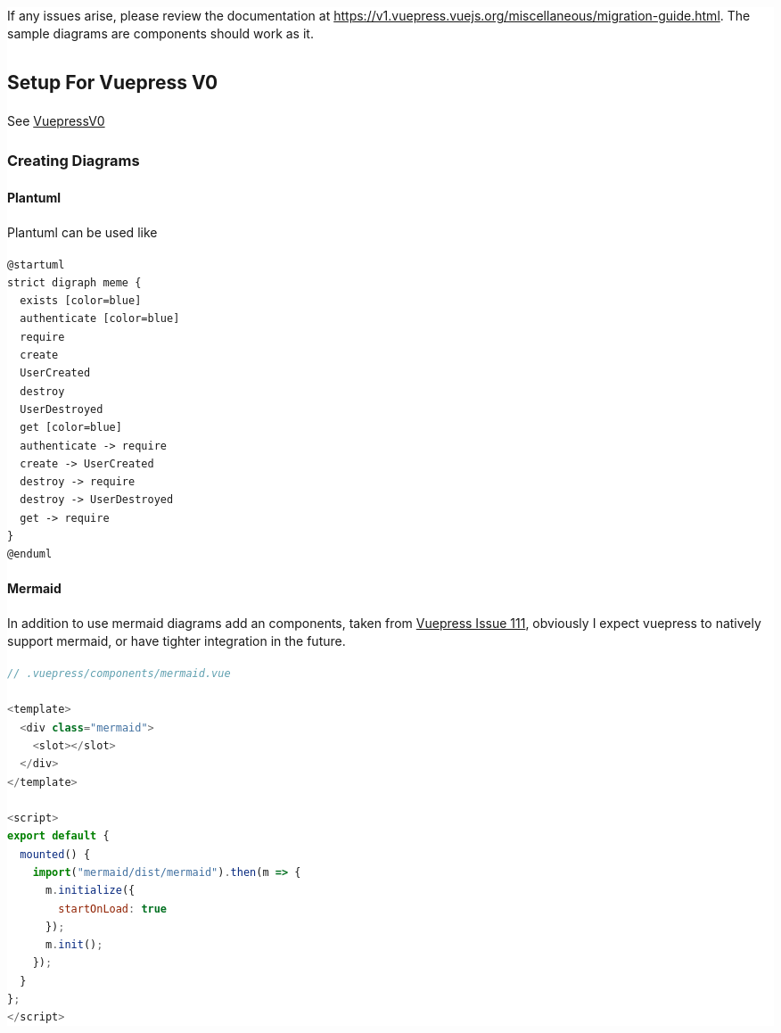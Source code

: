 If any issues arise, please review the documentation at https://v1.vuepress.vuejs.org/miscellaneous/migration-guide.html. The sample diagrams are components should work as it.

## Setup For Vuepress V0
See [VuepressV0](https://github.com/FriendlyUser/vuepress-theme-cool/blob/master/VuepressV0.md)

### Creating Diagrams
#### Plantuml
Plantuml can be used like 

```
@startuml
strict digraph meme {
  exists [color=blue]
  authenticate [color=blue]
  require
  create
  UserCreated
  destroy
  UserDestroyed
  get [color=blue]
  authenticate -> require
  create -> UserCreated
  destroy -> require
  destroy -> UserDestroyed
  get -> require
}
@enduml
```

#### Mermaid

In addition to use mermaid diagrams add an components, taken from [Vuepress Issue 111](https://github.com/vuejs/vuepress/issues/111), obviously I expect vuepress to natively support mermaid, or have tighter integration in the future.

```js
// .vuepress/components/mermaid.vue

<template>
  <div class="mermaid">
    <slot></slot>
  </div>
</template>

<script>
export default {
  mounted() {
    import("mermaid/dist/mermaid").then(m => {
      m.initialize({
        startOnLoad: true
      });
      m.init();
    });
  }
};
</script>
```
